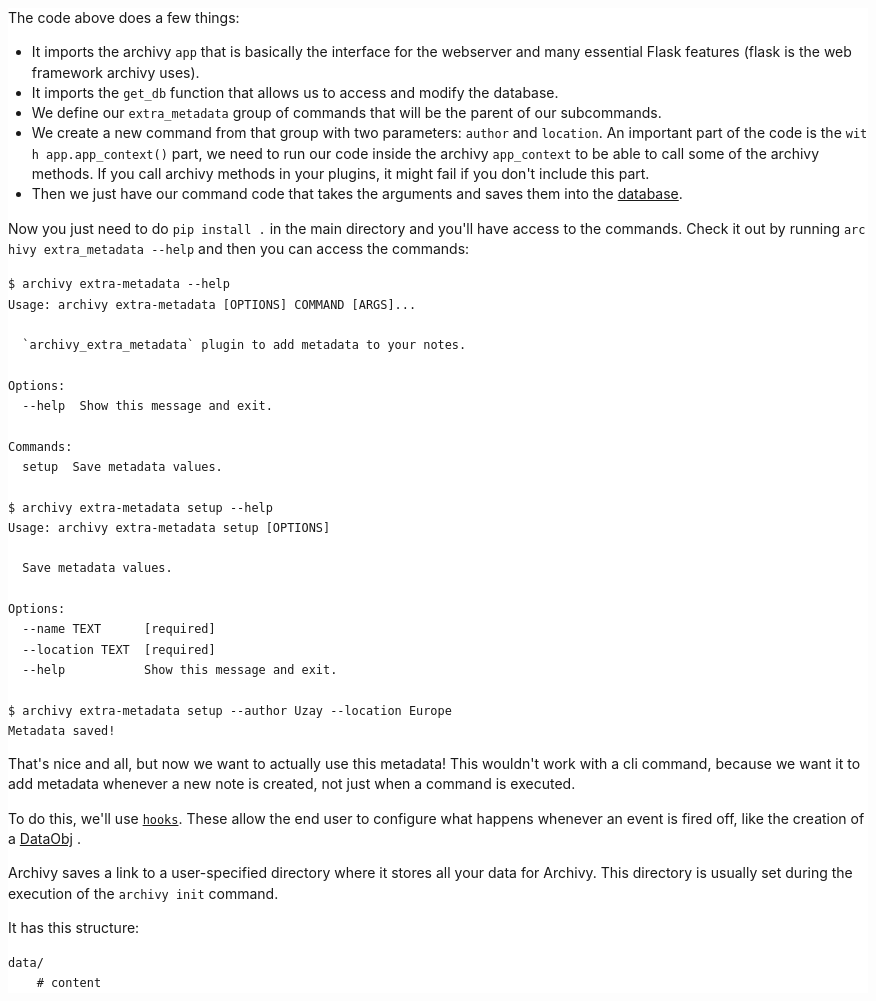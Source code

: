 The code above does a few things:

- It imports the archivy `app` that is basically the interface for the webserver and many essential Flask features (flask is the web framework archivy uses).
- It imports the `get_db` function that allows us to access and modify the database.
- We define our `extra_metadata` group of commands that will be the parent of our subcommands.
- We create a new command from that group with two parameters: `author` and `location`. An important part of the code is the `with app.app_context()` part, we need to run our code inside the archivy `app_context` to be able to call some of the archivy methods. If you call archivy methods in your plugins, it might fail if you don't include this part.
- Then we just have our command code that takes the arguments and saves them into the [database](/reference/architecture/#data-storage).

Now you just need to do `pip install .` in the main directory and you'll have access to the commands. Check it out by running `archivy extra_metadata --help` and then you can access the commands:

```shell
$ archivy extra-metadata --help
Usage: archivy extra-metadata [OPTIONS] COMMAND [ARGS]...

  `archivy_extra_metadata` plugin to add metadata to your notes.

Options:
  --help  Show this message and exit.

Commands:
  setup  Save metadata values.

$ archivy extra-metadata setup --help
Usage: archivy extra-metadata setup [OPTIONS]

  Save metadata values.

Options:
  --name TEXT      [required]
  --location TEXT  [required]
  --help           Show this message and exit.

$ archivy extra-metadata setup --author Uzay --location Europe
Metadata saved!
```

That's nice and all, but now we want to actually use this metadata! This wouldn't work with a cli command, because we want it to add metadata whenever a new note is created, not just when a command is executed.

To do this, we'll use [`hooks`](/reference/hooks). These allow the end user to configure what happens whenever an event is fired off, like the creation of a [DataObj](reference/models.md) .

Archivy saves a link to a user-specified directory where it stores all your data for Archivy. This directory is usually set during the execution of the `archivy init` command.

It has this structure:

```
data/
	# content
```
